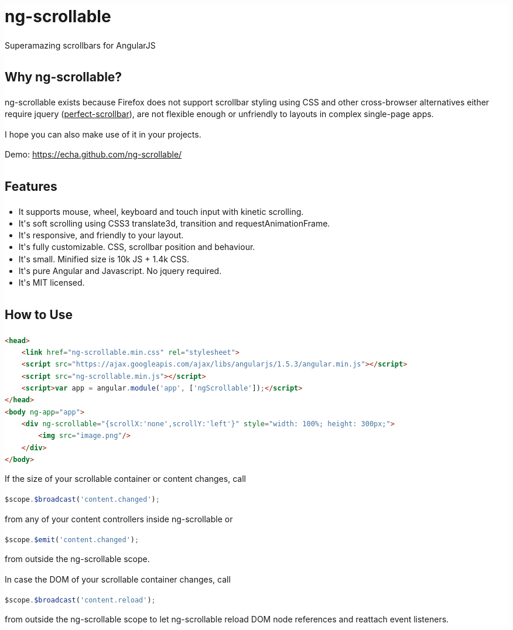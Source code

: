 ng-scrollable
=================

Superamazing scrollbars for AngularJS

Why ng-scrollable?
------------------

ng-scrollable exists because Firefox does not support scrollbar styling using CSS and other cross-browser alternatives either require jquery ([perfect-scrollbar](https://noraesae.github.io/perfect-scrollbar/)), are not flexible enough or unfriendly to layouts in complex single-page apps.

I hope you can also make use of it in your projects.

Demo: https://echa.github.com/ng-scrollable/

Features
--------

* It supports mouse, wheel, keyboard and touch input with kinetic scrolling.
* It's soft scrolling using CSS3 translate3d, transition and requestAnimationFrame.
* It's responsive, and friendly to your layout.
* It's fully customizable. CSS, scrollbar position and behaviour.
* It's small. Minified size is 10k JS + 1.4k CSS.
* It's pure Angular and Javascript. No jquery required.
* It's MIT licensed.

How to Use
----------

```html
<head>
    <link href="ng-scrollable.min.css" rel="stylesheet">
    <script src="https://ajax.googleapis.com/ajax/libs/angularjs/1.5.3/angular.min.js"></script>
    <script src="ng-scrollable.min.js"></script>
    <script>var app = angular.module('app', ['ngScrollable']);</script>
</head>
<body ng-app="app">
    <div ng-scrollable="{scrollX:'none',scrollY:'left'}" style="width: 100%; height: 300px;">
        <img src="image.png"/>
    </div>
</body>
```

If the size of your scrollable container or content changes, call
```javascript
$scope.$broadcast('content.changed');
```

from any of your content controllers inside ng-scrollable or

```javascript
$scope.$emit('content.changed');
```

from outside the ng-scrollable scope.

In case the DOM of your scrollable container changes, call
```javascript
$scope.$broadcast('content.reload');
```
from outside the ng-scrollable scope to let ng-scrollable reload DOM node references and reattach event listeners.
